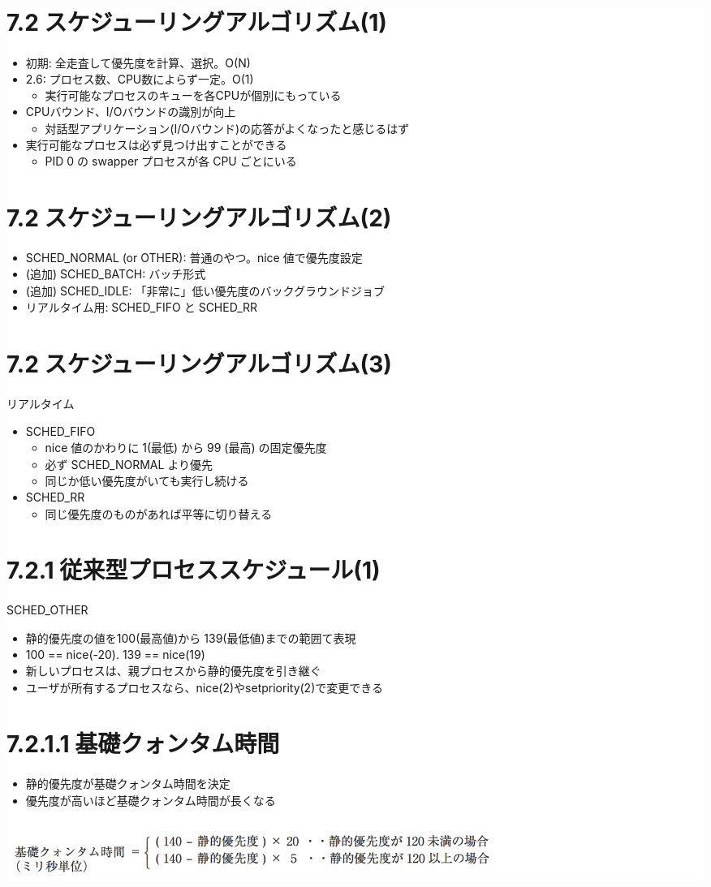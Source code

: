 
# 7.2 スケジューリングアルゴリズム(1)

* 初期: 全走査して優先度を計算、選択。O(N)
* 2.6: プロセス数、CPU数によらず一定。O(1)
  * 実行可能なプロセスのキューを各CPUが個別にもっている
* CPUバウンド、I/Oバウンドの識別が向上
  * 対話型アプリケーション(I/Oバウンド)の応答がよくなったと感じるはず
* 実行可能なプロセスは必ず見つけ出すことができる
  * PID 0 の swapper プロセスが各 CPU ごとにいる

# 7.2 スケジューリングアルゴリズム(2)

* SCHED_NORMAL (or OTHER): 普通のやつ。nice 値で優先度設定
* (追加) SCHED_BATCH: バッチ形式
* (追加) SCHED_IDLE: 「非常に」低い優先度のバックグラウンドジョブ
* リアルタイム用: SCHED_FIFO と SCHED_RR

# 7.2 スケジューリングアルゴリズム(3)

リアルタイム

* SCHED_FIFO
  * nice 値のかわりに 1(最低) から 99 (最高) の固定優先度
  * 必ず SCHED_NORMAL より優先
  * 同じか低い優先度がいても実行し続ける
* SCHED_RR
  * 同じ優先度のものがあれば平等に切り替える

# 7.2.1 従来型プロセススケジュール(1)

SCHED_OTHER

* 静的優先度の値を100(最高値)から 139(最低値)までの範囲て表現
* 100 == nice(-20). 139 == nice(19)
* 新しいプロセスは、親プロセスから静的優先度を引き継ぐ
* ユーザが所有するプロセスなら、nice(2)やsetpriority(2)で変更できる

# 7.2.1.1 基礎クォンタム時間

* 静的優先度が基礎クォンタム時間を決定
* 優先度が高いほど基礎クォンタム時間が長くなる

<img src="./pictures/basic-quantum.png" height="70%" width="70%"/>